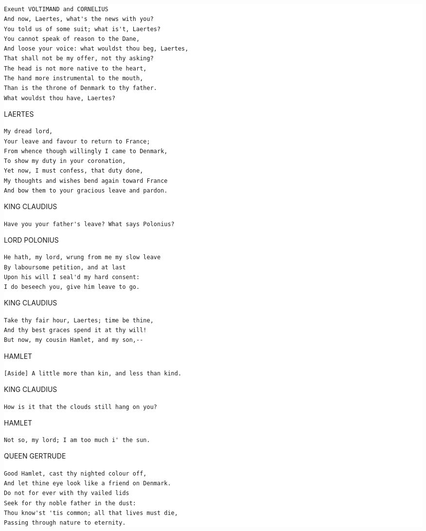     Exeunt VOLTIMAND and CORNELIUS
    And now, Laertes, what's the news with you?
    You told us of some suit; what is't, Laertes?
    You cannot speak of reason to the Dane,
    And loose your voice: what wouldst thou beg, Laertes,
    That shall not be my offer, not thy asking?
    The head is not more native to the heart,
    The hand more instrumental to the mouth,
    Than is the throne of Denmark to thy father.
    What wouldst thou have, Laertes?

LAERTES

    My dread lord,
    Your leave and favour to return to France;
    From whence though willingly I came to Denmark,
    To show my duty in your coronation,
    Yet now, I must confess, that duty done,
    My thoughts and wishes bend again toward France
    And bow them to your gracious leave and pardon.

KING CLAUDIUS

    Have you your father's leave? What says Polonius?

LORD POLONIUS

    He hath, my lord, wrung from me my slow leave
    By laboursome petition, and at last
    Upon his will I seal'd my hard consent:
    I do beseech you, give him leave to go.

KING CLAUDIUS

    Take thy fair hour, Laertes; time be thine,
    And thy best graces spend it at thy will!
    But now, my cousin Hamlet, and my son,--

HAMLET

    [Aside] A little more than kin, and less than kind.

KING CLAUDIUS

    How is it that the clouds still hang on you?

HAMLET

    Not so, my lord; I am too much i' the sun.

QUEEN GERTRUDE

    Good Hamlet, cast thy nighted colour off,
    And let thine eye look like a friend on Denmark.
    Do not for ever with thy vailed lids
    Seek for thy noble father in the dust:
    Thou know'st 'tis common; all that lives must die,
    Passing through nature to eternity.
